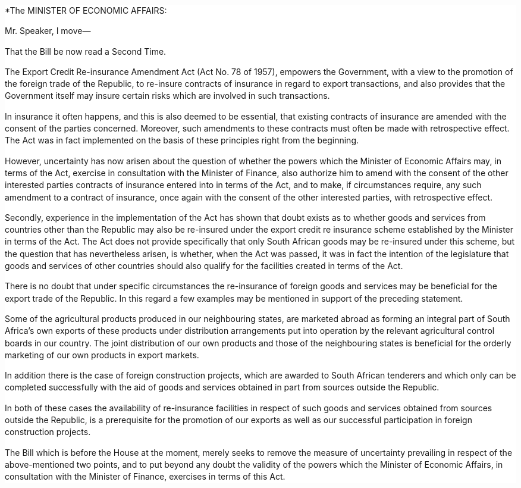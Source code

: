 <from>*The <person refersTo="hansard_za">MINISTER OF ECONOMIC AFFAIRS</person>:</from>

<p>Mr. Speaker, I move&#x2014;</p>

<block name="quote">That the Bill be now read a Second Time.</block>

<p>The Export Credit Re-insurance Amendment Act (Act No. 78 of 1957), empowers the Government, with a view to the promotion of the foreign trade of the Republic, to re-insure contracts of insurance in regard to export transactions, and also provides that the Government itself may insure certain risks which are involved in such transactions.</p>

<p>In insurance it often happens, and this is also deemed to be essential, that existing contracts of insurance are amended with the consent of the parties concerned. Moreover, such amendments to these contracts must often be made with retrospective effect. The Act was in fact implemented on the basis of these principles right from the beginning.</p>

<p>However, uncertainty has now arisen about the question of whether the powers which the Minister of Economic Affairs may, in terms of the Act, exercise in consultation with the Minister of Finance, also authorize him to amend with the consent of the other interested parties contracts of insurance entered into in terms of the Act, and to make, if circumstances require, any such amendment to a contract of insurance, once again with the consent of the other interested parties, with retrospective effect.</p>

<p><span class="col_7941-7942" refersTo="page_1104"/></p>

<p>Secondly, experience in the implementation of the Act has shown that doubt exists as to whether goods and services from countries other than the Republic may also be re-insured under the export credit re insurance scheme established by the Minister in terms of the Act. The Act does not provide specifically that only South African goods may be re-insured under this scheme, but the question that has nevertheless arisen, is whether, when the Act was passed, it was in fact the intention of the legislature that goods and services of other countries should also qualify for the facilities created in terms of the Act.</p>

<p>There is no doubt that under specific circumstances the re-insurance of foreign goods and services may be beneficial for the export trade of the Republic. In this regard a few examples may be mentioned in support of the preceding statement.</p>

<p>Some of the agricultural products produced in our neighbouring states, are marketed abroad as forming an integral part of South Africa&#x2019;s own exports of these products under distribution arrangements put into operation by the relevant agricultural control boards in our country. The joint distribution of our own products and those of the neighbouring states is beneficial for the orderly marketing of our own products in export markets.</p>

<p>In addition there is the case of foreign construction projects, which are awarded to South African tenderers and which only can be completed successfully with the aid of goods and services obtained in part from sources outside the Republic.</p>

<p>In both of these cases the availability of re-insurance facilities in respect of such goods and services obtained from sources outside the Republic, is a prerequisite for the promotion of our exports as well as our successful participation in foreign construction projects.</p>

<p>The Bill which is before the House at the moment, merely seeks to remove the measure of uncertainty prevailing in respect of the above-mentioned two points, and to put beyond any doubt the validity of the powers which the Minister of Economic Affairs, in consultation with the Minister of Finance, exercises in terms of this Act.</p>

</speech>
